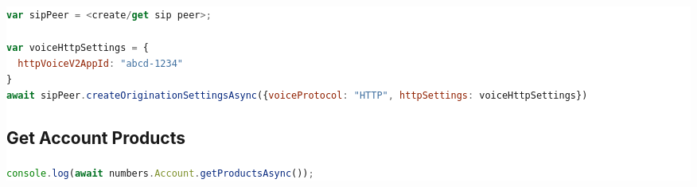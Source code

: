 ```js
var sipPeer = <create/get sip peer>;

var voiceHttpSettings = {
  httpVoiceV2AppId: "abcd-1234" 
}
await sipPeer.createOriginationSettingsAsync({voiceProtocol: "HTTP", httpSettings: voiceHttpSettings})
```

## Get Account Products

```js
console.log(await numbers.Account.getProductsAsync());
```
